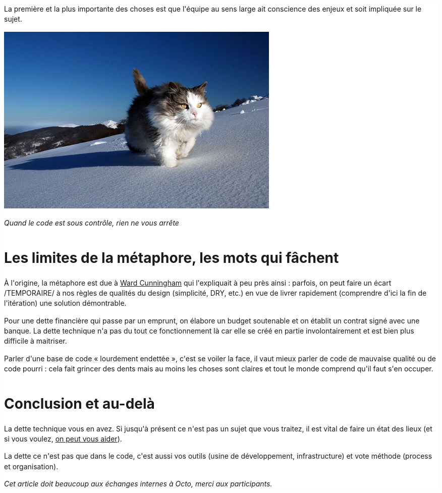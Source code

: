 La première et la plus importante des choses est que l'équipe au sens large ait conscience des enjeux et soit impliquée sur le sujet.

![Chat dans la neige](snow-cat_scaled.png)

*Quand le code est sous contrôle, rien ne vous arrête*

# Les limites de la métaphore, les mots qui fâchent

À l'origine, la métaphore est due à [Ward Cunningham](http://fr.wikipedia.org/wiki/Ward_Cunningham) qui l'expliquait à peu près ainsi : parfois, on peut faire un écart /TEMPORAIRE/ à nos règles de qualités du design (simplicité, DRY, etc.) en vue de livrer rapidement (comprendre d'ici la fin de l'itération) une solution démontrable. 

Pour une dette financière qui passe par un emprunt, on élabore un budget soutenable et on établit un contrat signé avec une banque. La dette technique n'a pas du tout ce fonctionnement là car elle se créé en partie involontairement et est bien plus difficile à maitriser.

Parler d'une base de code « lourdement endettée », c'est se voiler la face, il vaut mieux parler de code de mauvaise qualité ou de code pourri : cela fait grincer des dents mais au moins les choses sont claires et tout le monde comprend qu'il faut s'en occuper.

# Conclusion et au-delà

La dette technique vous en avez. Si jusqu'à présent ce n'est pas un sujet que vous traitez, il est vital de faire un état des lieux (et si vous voulez, [on peut vous aider](http://octo.com)).

La dette ce n'est pas que dans le code, c'est aussi vos outils (usine de développement, infrastructure) et vote méthode (process et organisation).

*Cet article doit beaucoup aux échanges internes à Octo, merci aux participants.*